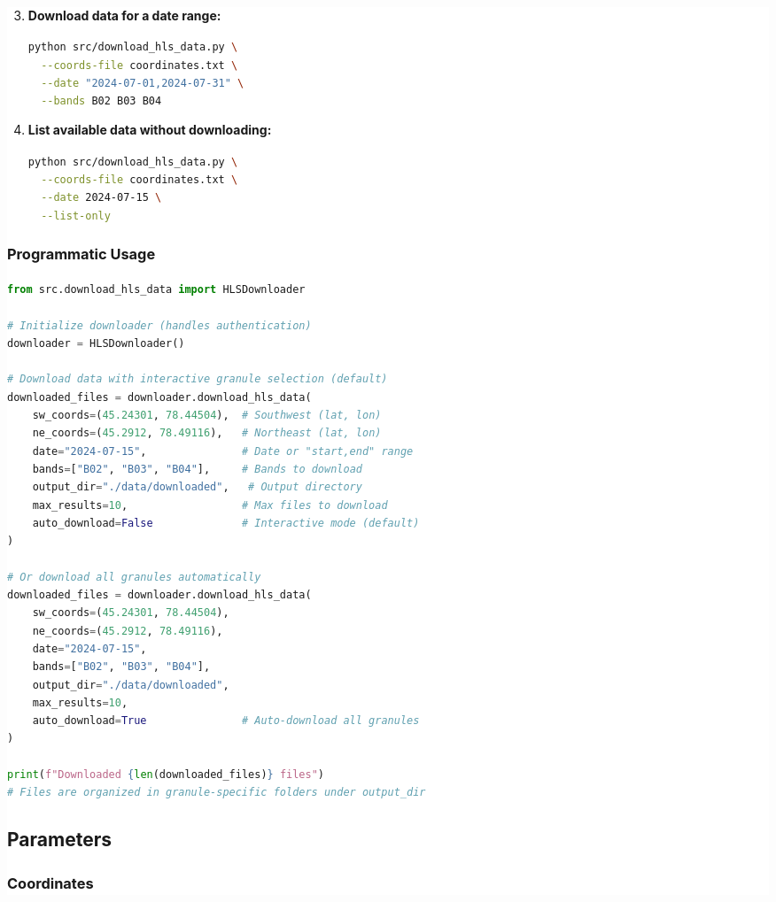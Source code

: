 3. **Download data for a date range:**
   ```bash
   python src/download_hls_data.py \
     --coords-file coordinates.txt \
     --date "2024-07-01,2024-07-31" \
     --bands B02 B03 B04
   ```

4. **List available data without downloading:**
   ```bash
   python src/download_hls_data.py \
     --coords-file coordinates.txt \
     --date 2024-07-15 \
     --list-only
   ```

### Programmatic Usage

```python
from src.download_hls_data import HLSDownloader

# Initialize downloader (handles authentication)
downloader = HLSDownloader()

# Download data with interactive granule selection (default)
downloaded_files = downloader.download_hls_data(
    sw_coords=(45.24301, 78.44504),  # Southwest (lat, lon)
    ne_coords=(45.2912, 78.49116),   # Northeast (lat, lon)
    date="2024-07-15",               # Date or "start,end" range
    bands=["B02", "B03", "B04"],     # Bands to download
    output_dir="./data/downloaded",   # Output directory
    max_results=10,                  # Max files to download
    auto_download=False              # Interactive mode (default)
)

# Or download all granules automatically
downloaded_files = downloader.download_hls_data(
    sw_coords=(45.24301, 78.44504),
    ne_coords=(45.2912, 78.49116),
    date="2024-07-15",
    bands=["B02", "B03", "B04"],
    output_dir="./data/downloaded",
    max_results=10,
    auto_download=True               # Auto-download all granules
)

print(f"Downloaded {len(downloaded_files)} files")
# Files are organized in granule-specific folders under output_dir
```

## Parameters

### Coordinates
